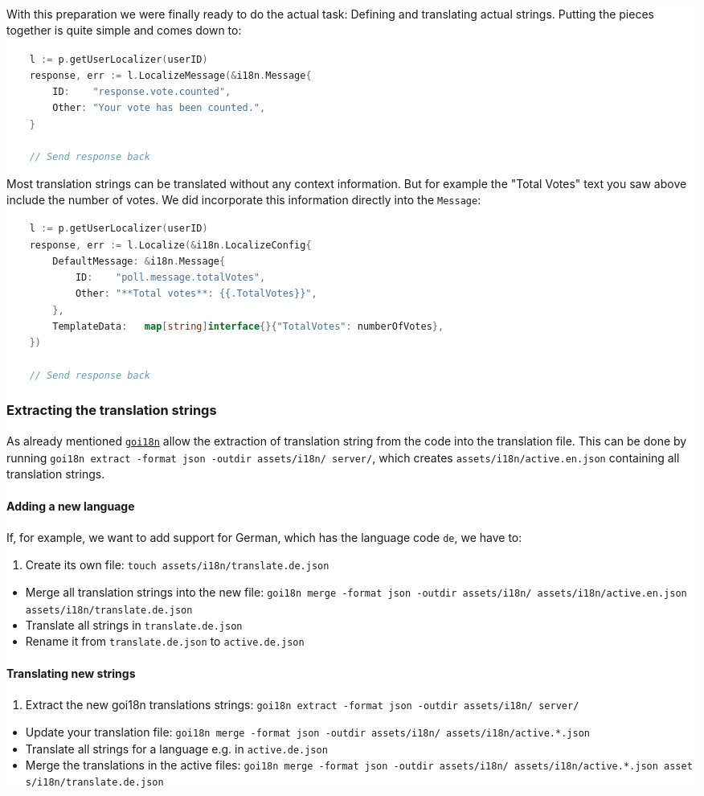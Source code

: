 With this preparation we were finally ready to do the actual task: Defining and translating actual strings. Putting the pieces together is quite simple and comes down to:

```go
	l := p.getUserLocalizer(userID)
	response, err := l.LocalizeMessage(&i18n.Message{
		ID:    "response.vote.counted",
		Other: "Your vote has been counted.",
	}
	
	// Send response back
```

Most translation strings can be translated without any context information. But for example the "Total Votes" text you saw above include the number of votes. We did incorporate this information directly into the `Message`:

```go
	l := p.getUserLocalizer(userID)
	response, err := l.Localize(&i18n.LocalizeConfig{
		DefaultMessage: &i18n.Message{
			ID:    "poll.message.totalVotes",
			Other: "**Total votes**: {{.TotalVotes}}",
		},
		TemplateData:   map[string]interface{}{"TotalVotes": numberOfVotes},
	})
		
	// Send response back
```

### Extracting the translation strings

As already mentioned [`goi18n`](https://github.com/nicksnyder/go-i18n#command-goi18n-) allow the extraction of translation string from the code into the translation file. This can be done by running
`goi18n extract -format json -outdir assets/i18n/ server/`, which creates `assets/i18n/active.en.json` containing all translation strings.

#### Adding a new language

If, for example, we want to add support for German, which has the language code `de`, we have to:

1. Create its own file: `touch assets/i18n/translate.de.json`
- Merge all translation strings into the new file: `goi18n merge -format json -outdir assets/i18n/ assets/i18n/active.en.json assets/i18n/translate.de.json`
- Translate all strings in `translate.de.json`
- Rename it from `translate.de.json` to `active.de.json`

#### Translating new strings

1. Extract the new goi18n translations strings: `goi18n extract -format json -outdir assets/i18n/ server/`
- Update your translation file: `goi18n merge -format json -outdir assets/i18n/ assets/i18n/active.*.json`
- Translate all strings for a language e.g. in `active.de.json`
- Merge the translations in the active files: `goi18n merge -format json -outdir assets/i18n/ assets/i18n/active.*.json assets/i18n/translate.de.json`
